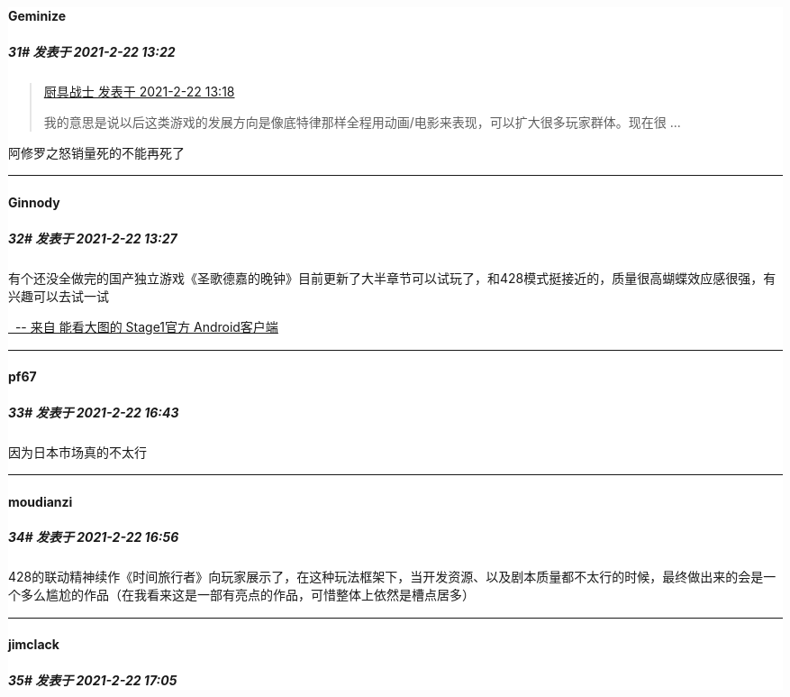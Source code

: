 ####  Geminize  
##### 31#       发表于 2021-2-22 13:22



<blockquote><a href="httphttps://bbs.saraba1st.com/2b/forum.php?mod=redirect&amp;goto=findpost&amp;pid=50404324&amp;ptid=1988978" target="_blank">厨具战士 发表于 2021-2-22 13:18</a>

我的意思是说以后这类游戏的发展方向是像底特律那样全程用动画/电影来表现，可以扩大很多玩家群体。现在很 ...</blockquote>
阿修罗之怒销量死的不能再死了







*****

####  Ginnody  
##### 32#       发表于 2021-2-22 13:27




有个还没全做完的国产独立游戏《圣歌德嘉的晚钟》目前更新了大半章节可以试玩了，和428模式挺接近的，质量很高蝴蝶效应感很强，有兴趣可以去试一试

[  -- 来自 能看大图的 Stage1官方 Android客户端](https://www.coolapk.com/apk/140634)







*****

####  pf67  
##### 33#       发表于 2021-2-22 16:43




因为日本市场真的不太行







*****

####  moudianzi  
##### 34#       发表于 2021-2-22 16:56




428的联动精神续作《时间旅行者》向玩家展示了，在这种玩法框架下，当开发资源、以及剧本质量都不太行的时候，最终做出来的会是一个多么尴尬的作品（在我看来这是一部有亮点的作品，可惜整体上依然是槽点居多）







*****

####  jimclack  
##### 35#       发表于 2021-2-22 17:05
